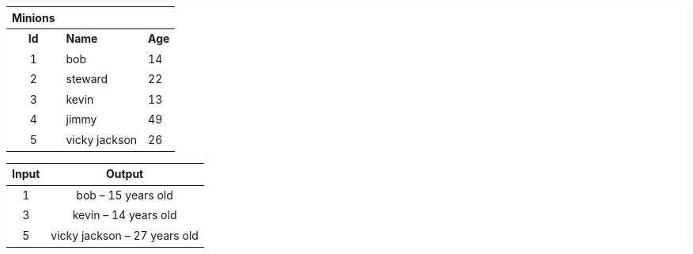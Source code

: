 |**Minions**|||
| :-: | :- | :- |
|**Id**|**Name**|**Age**|
|1|bob|14|
|2|steward|22|
|3|kevin|13|
|4|jimmy|49|
|5|vicky jackson|26|


|**Input**|**Output**|
| :-: | :-: |
|1|bob – 15 years old|
|3|kevin – 14 years old|
|5|vicky jackson – 27 years old|




